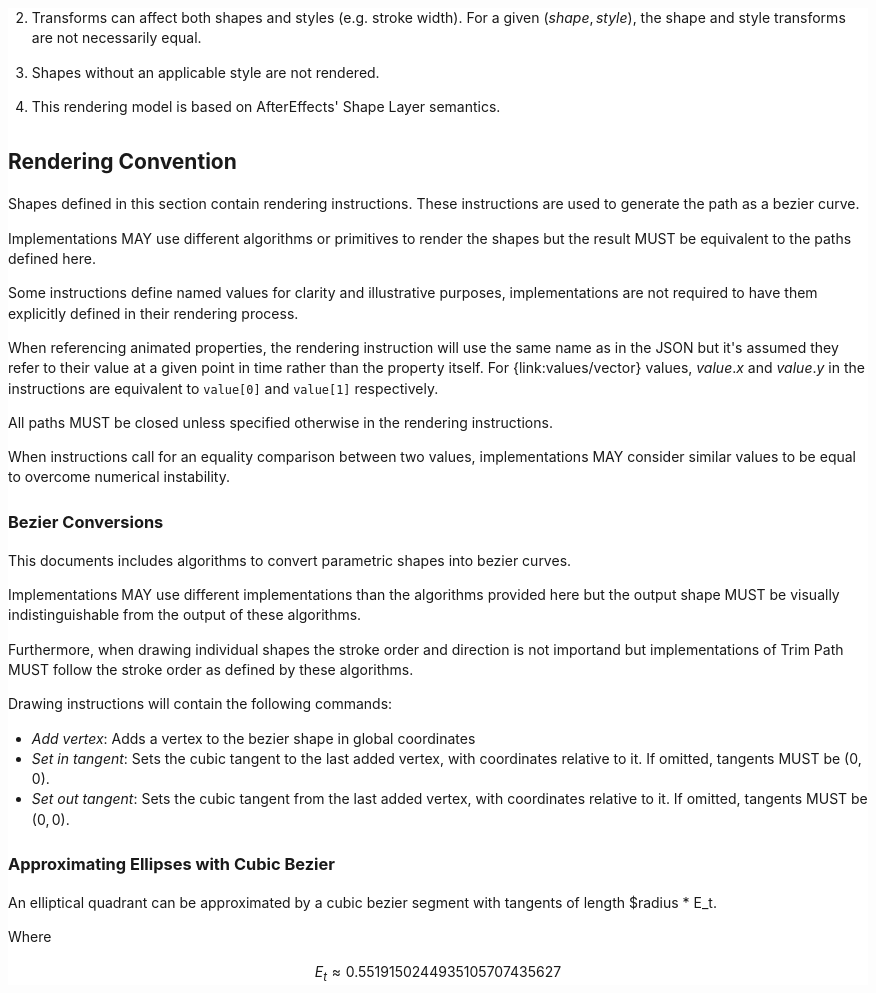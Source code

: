 2. Transforms can affect both shapes and styles (e.g. stroke width).  For a given $(shape, style)$,
the shape and style transforms are not necessarily equal.

3. Shapes without an applicable style are not rendered.

4. This rendering model is based on AfterEffects' Shape Layer semantics.

## Rendering Convention

Shapes defined in this section contain rendering instructions.
These instructions are used to generate the path as a bezier curve.

Implementations MAY use different algorithms or primitives to render
the shapes but the result MUST be equivalent to the paths defined here.

Some instructions define named values for clarity and illustrative purposes,
implementations are not required to have them explicitly defined in
their rendering process.

When referencing animated properties, the rendering instruction will
use the same name as in the JSON but it's assumed they refer to their
value at a given point in time rather than the property itself.
For {link:values/vector} values, $value.x$ and $value.y$ in
the instructions are equivalent to `value[0]` and `value[1]` respectively.

All paths MUST be closed unless specified otherwise in the rendering instructions.

When instructions call for an equality comparison between two values,
implementations MAY consider similar values to be equal to overcome numerical instability.

### Bezier Conversions

This documents includes algorithms to convert parametric shapes into bezier curves.

Implementations MAY use different implementations than the algorithms provided here
but the output shape MUST be visually indistinguishable from the output of these algorithms.

Furthermore, when drawing individual shapes the stroke order and direction is not importand
but implementations of Trim Path MUST follow the stroke order as defined by these algorithms.

Drawing instructions will contain the following commands:

* _Add vertex_: Adds a vertex to the bezier shape in global coordinates
* _Set in tangent_: Sets the cubic tangent to the last added vertex, with coordinates relative to it.  If omitted, tangents MUST be $(0, 0)$.
* _Set out tangent_: Sets the cubic tangent from the last added vertex, with coordinates relative to it.  If omitted, tangents MUST be $(0, 0)$.


### Approximating Ellipses with Cubic Bezier

An elliptical quadrant can be approximated by a cubic bezier segment
with tangents of length $radius * E_t.

Where

$$E_t \approx 0.5519150244935105707435627$$
